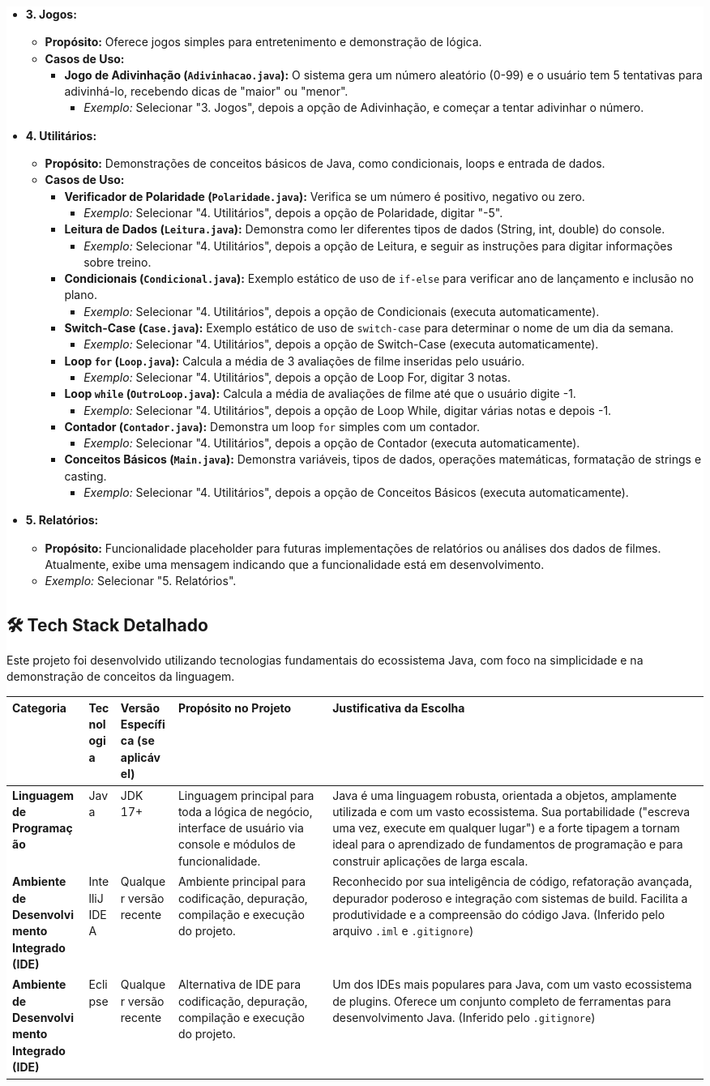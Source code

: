 *   **3. Jogos:**
    *   **Propósito:** Oferece jogos simples para entretenimento e demonstração de lógica.
    *   **Casos de Uso:**
        *   **Jogo de Adivinhação (`Adivinhacao.java`):** O sistema gera um número aleatório (0-99) e o usuário tem 5 tentativas para adivinhá-lo, recebendo dicas de "maior" ou "menor".
            *   *Exemplo:* Selecionar "3. Jogos", depois a opção de Adivinhação, e começar a tentar adivinhar o número.

*   **4. Utilitários:**
    *   **Propósito:** Demonstrações de conceitos básicos de Java, como condicionais, loops e entrada de dados.
    *   **Casos de Uso:**
        *   **Verificador de Polaridade (`Polaridade.java`):** Verifica se um número é positivo, negativo ou zero.
            *   *Exemplo:* Selecionar "4. Utilitários", depois a opção de Polaridade, digitar "-5".
        *   **Leitura de Dados (`Leitura.java`):** Demonstra como ler diferentes tipos de dados (String, int, double) do console.
            *   *Exemplo:* Selecionar "4. Utilitários", depois a opção de Leitura, e seguir as instruções para digitar informações sobre treino.
        *   **Condicionais (`Condicional.java`):** Exemplo estático de uso de `if-else` para verificar ano de lançamento e inclusão no plano.
            *   *Exemplo:* Selecionar "4. Utilitários", depois a opção de Condicionais (executa automaticamente).
        *   **Switch-Case (`Case.java`):** Exemplo estático de uso de `switch-case` para determinar o nome de um dia da semana.
            *   *Exemplo:* Selecionar "4. Utilitários", depois a opção de Switch-Case (executa automaticamente).
        *   **Loop `for` (`Loop.java`):** Calcula a média de 3 avaliações de filme inseridas pelo usuário.
            *   *Exemplo:* Selecionar "4. Utilitários", depois a opção de Loop For, digitar 3 notas.
        *   **Loop `while` (`OutroLoop.java`):** Calcula a média de avaliações de filme até que o usuário digite -1.
            *   *Exemplo:* Selecionar "4. Utilitários", depois a opção de Loop While, digitar várias notas e depois -1.
        *   **Contador (`Contador.java`):** Demonstra um loop `for` simples com um contador.
            *   *Exemplo:* Selecionar "4. Utilitários", depois a opção de Contador (executa automaticamente).
        *   **Conceitos Básicos (`Main.java`):** Demonstra variáveis, tipos de dados, operações matemáticas, formatação de strings e casting.
            *   *Exemplo:* Selecionar "4. Utilitários", depois a opção de Conceitos Básicos (executa automaticamente).

*   **5. Relatórios:**
    *   **Propósito:** Funcionalidade placeholder para futuras implementações de relatórios ou análises dos dados de filmes. Atualmente, exibe uma mensagem indicando que a funcionalidade está em desenvolvimento.
    *   *Exemplo:* Selecionar "5. Relatórios".

## 🛠️ Tech Stack Detalhado

Este projeto foi desenvolvido utilizando tecnologias fundamentais do ecossistema Java, com foco na simplicidade e na demonstração de conceitos da linguagem.

| Categoria                | Tecnologia      | Versão Específica (se aplicável) | Propósito no Projeto                                                                                                    | Justificativa da Escolha                                                                                                                                                                                                                                                                     |
| :----------------------- | :-------------- | :------------------------------- | :---------------------------------------------------------------------------------------------------------------------- | :------------------------------------------------------------------------------------------------------------------------------------------------------------------------------------------------------------------------------------------------------------------------------------------- |
| **Linguagem de Programação** | Java            | JDK 17+                          | Linguagem principal para toda a lógica de negócio, interface de usuário via console e módulos de funcionalidade.      | Java é uma linguagem robusta, orientada a objetos, amplamente utilizada e com um vasto ecossistema. Sua portabilidade ("escreva uma vez, execute em qualquer lugar") e a forte tipagem a tornam ideal para o aprendizado de fundamentos de programação e para construir aplicações de larga escala. |
| **Ambiente de Desenvolvimento Integrado (IDE)** | IntelliJ IDEA   | Qualquer versão recente          | Ambiente principal para codificação, depuração, compilação e execução do projeto.                                     | Reconhecido por sua inteligência de código, refatoração avançada, depurador poderoso e integração com sistemas de build. Facilita a produtividade e a compreensão do código Java. (Inferido pelo arquivo `.iml` e `.gitignore`)                                                                   |
| **Ambiente de Desenvolvimento Integrado (IDE)** | Eclipse         | Qualquer versão recente          | Alternativa de IDE para codificação, depuração, compilação e execução do projeto.                                     | Um dos IDEs mais populares para Java, com um vasto ecossistema de plugins. Oferece um conjunto completo de ferramentas para desenvolvimento Java. (Inferido pelo `.gitignore`)                                                                                                                    |